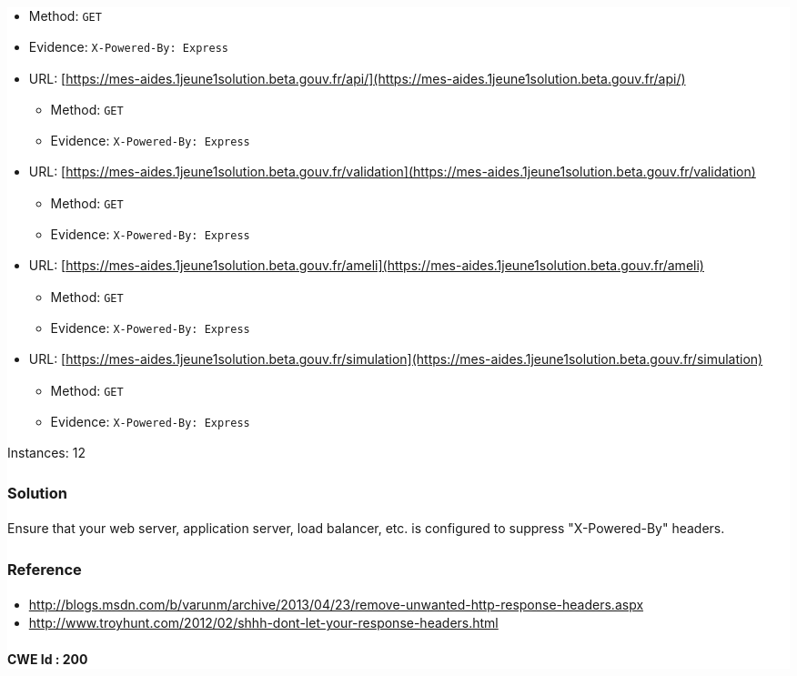   
  * Method: `GET`
  
  
  * Evidence: `X-Powered-By: Express`
  
  
  
  
* URL: [https://mes-aides.1jeune1solution.beta.gouv.fr/api/](https://mes-aides.1jeune1solution.beta.gouv.fr/api/)
  
  
  * Method: `GET`
  
  
  * Evidence: `X-Powered-By: Express`
  
  
  
  
* URL: [https://mes-aides.1jeune1solution.beta.gouv.fr/validation](https://mes-aides.1jeune1solution.beta.gouv.fr/validation)
  
  
  * Method: `GET`
  
  
  * Evidence: `X-Powered-By: Express`
  
  
  
  
* URL: [https://mes-aides.1jeune1solution.beta.gouv.fr/ameli](https://mes-aides.1jeune1solution.beta.gouv.fr/ameli)
  
  
  * Method: `GET`
  
  
  * Evidence: `X-Powered-By: Express`
  
  
  
  
* URL: [https://mes-aides.1jeune1solution.beta.gouv.fr/simulation](https://mes-aides.1jeune1solution.beta.gouv.fr/simulation)
  
  
  * Method: `GET`
  
  
  * Evidence: `X-Powered-By: Express`
  
  
  
  
Instances: 12
  
### Solution
<p>Ensure that your web server, application server, load balancer, etc. is configured to suppress "X-Powered-By" headers.</p>
  
### Reference
* http://blogs.msdn.com/b/varunm/archive/2013/04/23/remove-unwanted-http-response-headers.aspx
* http://www.troyhunt.com/2012/02/shhh-dont-let-your-response-headers.html

  
#### CWE Id : 200
  